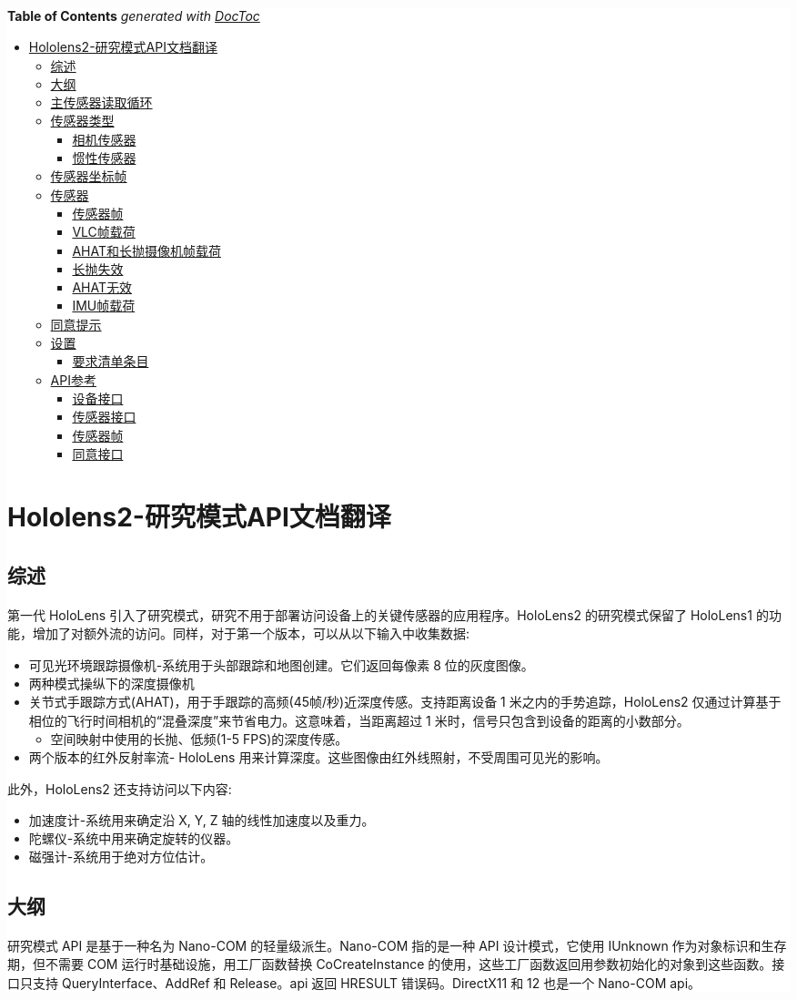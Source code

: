 

**Table of Contents**  *generated with [DocToc](https://github.com/thlorenz/doctoc)*

- [Hololens2-研究模式API文档翻译](#hololens2-%E7%A0%94%E7%A9%B6%E6%A8%A1%E5%BC%8Fapi%E6%96%87%E6%A1%A3%E7%BF%BB%E8%AF%91)
  - [综述](#%E7%BB%BC%E8%BF%B0)
  - [大纲](#%E5%A4%A7%E7%BA%B2)
  - [主传感器读取循环](#%E4%B8%BB%E4%BC%A0%E6%84%9F%E5%99%A8%E8%AF%BB%E5%8F%96%E5%BE%AA%E7%8E%AF)
  - [传感器类型](#%E4%BC%A0%E6%84%9F%E5%99%A8%E7%B1%BB%E5%9E%8B)
    - [相机传感器](#%E7%9B%B8%E6%9C%BA%E4%BC%A0%E6%84%9F%E5%99%A8)
    - [惯性传感器](#%E6%83%AF%E6%80%A7%E4%BC%A0%E6%84%9F%E5%99%A8)
  - [传感器坐标帧](#%E4%BC%A0%E6%84%9F%E5%99%A8%E5%9D%90%E6%A0%87%E5%B8%A7)
  - [传感器](#%E4%BC%A0%E6%84%9F%E5%99%A8)
    - [传感器帧](#%E4%BC%A0%E6%84%9F%E5%99%A8%E5%B8%A7)
    - [VLC帧载荷](#vlc%E5%B8%A7%E8%BD%BD%E8%8D%B7)
    - [AHAT和长抛摄像机帧载荷](#ahat%E5%92%8C%E9%95%BF%E6%8A%9B%E6%91%84%E5%83%8F%E6%9C%BA%E5%B8%A7%E8%BD%BD%E8%8D%B7)
    - [长抛失效](#%E9%95%BF%E6%8A%9B%E5%A4%B1%E6%95%88)
    - [AHAT无效](#ahat%E6%97%A0%E6%95%88)
    - [IMU帧载荷](#imu%E5%B8%A7%E8%BD%BD%E8%8D%B7)
  - [同意提示](#%E5%90%8C%E6%84%8F%E6%8F%90%E7%A4%BA)
  - [设置](#%E8%AE%BE%E7%BD%AE)
    - [要求清单条目](#%E8%A6%81%E6%B1%82%E6%B8%85%E5%8D%95%E6%9D%A1%E7%9B%AE)
  - [API参考](#api%E5%8F%82%E8%80%83)
    - [设备接口](#%E8%AE%BE%E5%A4%87%E6%8E%A5%E5%8F%A3)
    - [传感器接口](#%E4%BC%A0%E6%84%9F%E5%99%A8%E6%8E%A5%E5%8F%A3)
    - [传感器帧](#%E4%BC%A0%E6%84%9F%E5%99%A8%E5%B8%A7-1)
    - [同意接口](#%E5%90%8C%E6%84%8F%E6%8E%A5%E5%8F%A3)



# Hololens2-研究模式API文档翻译

## 综述
第一代 HoloLens 引入了研究模式，研究不用于部署访问设备上的关键传感器的应用程序。HoloLens2 的研究模式保留了 HoloLens1 的功能，增加了对额外流的访问。同样，对于第一个版本，可以从以下输入中收集数据:
- 可见光环境跟踪摄像机-系统用于头部跟踪和地图创建。它们返回每像素 8 位的灰度图像。
- 两种模式操纵下的深度摄像机
- 关节式手跟踪方式(AHAT)，用于手跟踪的高频(45帧/秒)近深度传感。支持距离设备 1 米之内的手势追踪，HoloLens2 仅通过计算基于相位的飞行时间相机的“混叠深度”来节省电力。这意味着，当距离超过 1 米时，信号只包含到设备的距离的小数部分。
    - 空间映射中使用的长抛、低频(1-5 FPS)的深度传感。
- 两个版本的红外反射率流- HoloLens 用来计算深度。这些图像由红外线照射，不受周围可见光的影响。

此外，HoloLens2 还支持访问以下内容:
- 加速度计-系统用来确定沿 X, Y, Z 轴的线性加速度以及重力。
- 陀螺仪-系统中用来确定旋转的仪器。
- 磁强计-系统用于绝对方位估计。

## 大纲
研究模式 API 是基于一种名为 Nano-COM 的轻量级派生。Nano-COM 指的是一种 API 设计模式，它使用 IUnknown 作为对象标识和生存期，但不需要 COM 运行时基础设施，用工厂函数替换 CoCreateInstance 的使用，这些工厂函数返回用参数初始化的对象到这些函数。接口只支持 QueryInterface、AddRef 和 Release。api 返回 HRESULT 错误码。DirectX11 和 12 也是一个 Nano-COM api。
